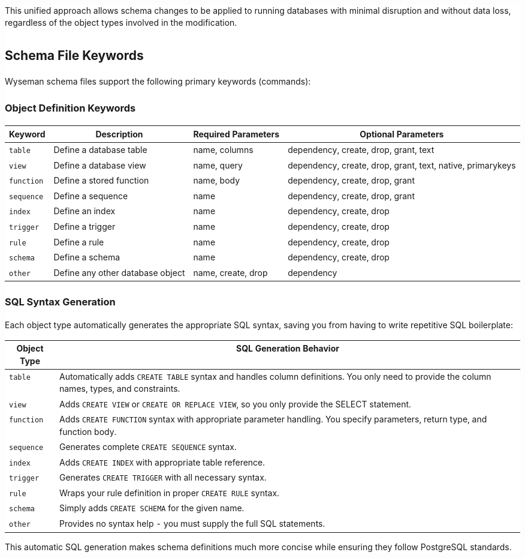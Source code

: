 This unified approach allows schema changes to be applied to running databases with minimal disruption and without data loss, regardless of the object types involved in the modification.

## Schema File Keywords

Wyseman schema files support the following primary keywords (commands):

### Object Definition Keywords

| Keyword | Description | Required Parameters | Optional Parameters |
|---------|-------------|---------------------|---------------------|
| `table` | Define a database table | name, columns | dependency, create, drop, grant, text |
| `view` | Define a database view | name, query | dependency, create, drop, grant, text, native, primarykeys |
| `function` | Define a stored function | name, body | dependency, create, drop, grant |
| `sequence` | Define a sequence | name | dependency, create, drop, grant |
| `index` | Define an index | name | dependency, create, drop |
| `trigger` | Define a trigger | name | dependency, create, drop |
| `rule` | Define a rule | name | dependency, create, drop |
| `schema` | Define a schema | name | dependency, create, drop |
| `other` | Define any other database object | name, create, drop | dependency |

### SQL Syntax Generation

Each object type automatically generates the appropriate SQL syntax, saving you from having to write repetitive SQL boilerplate:

| Object Type | SQL Generation Behavior |
|-------------|-------------------------|
| `table` | Automatically adds `CREATE TABLE` syntax and handles column definitions. You only need to provide the column names, types, and constraints. |
| `view` | Adds `CREATE VIEW` or `CREATE OR REPLACE VIEW`, so you only provide the SELECT statement. |
| `function` | Adds `CREATE FUNCTION` syntax with appropriate parameter handling. You specify parameters, return type, and function body. |
| `sequence` | Generates complete `CREATE SEQUENCE` syntax. |
| `index` | Adds `CREATE INDEX` with appropriate table reference. |
| `trigger` | Generates `CREATE TRIGGER` with all necessary syntax. |
| `rule` | Wraps your rule definition in proper `CREATE RULE` syntax. |
| `schema` | Simply adds `CREATE SCHEMA` for the given name. |
| `other` | Provides no syntax help - you must supply the full SQL statements. |

This automatic SQL generation makes schema definitions much more concise while ensuring they follow PostgreSQL standards.
